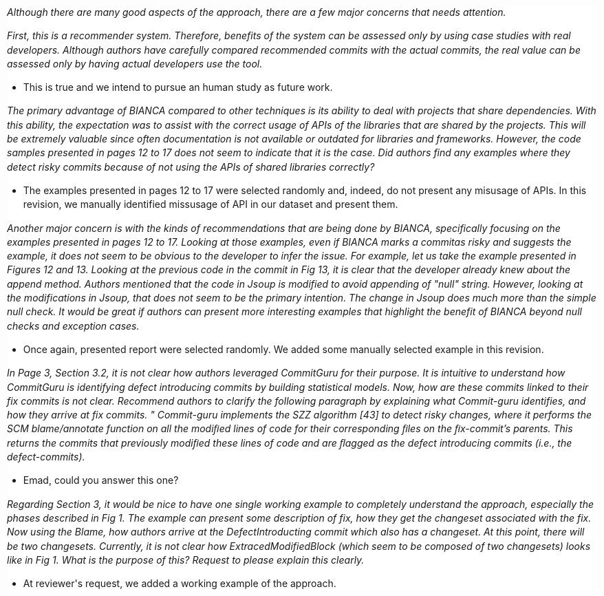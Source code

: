 _Although there are many good aspects of the approach, there are a few major concerns that needs attention._

_First, this is a recommender system. Therefore, benefits of the system can be assessed only by using case studies with real developers. Although authors have carefully compared recommended commits with the actual commits, the real value can be assessed only by having actual developers use the tool._

- This is true and we intend to pursue an human study as future work.

_The primary advantage of BIANCA compared to other techniques is its ability to deal with projects that share dependencies. With this ability, the expectation was to assist with the correct usage of APIs of the libraries that are shared by the projects. This will be extremely valuable since often documentation is not available or outdated for libraries and frameworks. However, the code samples presented in pages 12 to 17 does not seem to indicate that it is the case. Did authors find any examples where they detect risky commits because of not using the APIs of shared libraries correctly?_

- The examples presented in pages 12 to 17 were selected randomly and, indeed, do not present any misusage of APIs. In this revision, we manually identified missusage of API in our dataset and present them.


_Another major concern is with the kinds of recommendations that are being done by BIANCA, specifically focusing on the examples presented in pages 12 to 17. Looking at those examples, even if BIANCA marks a commitas risky and suggests the example, it does not seem to be obvious to the developer to infer the issue. For example, let us take the example presented in Figures 12 and 13. Looking at the previous code in the commit in Fig 13, it is clear that the developer already knew about the append method. Authors mentioned that the code in Jsoup is modified to avoid appending of "null" string. However, looking at the modifications in Jsoup, that does not seem to be the primary intention. The change in Jsoup does much more than the simple null check. It would be great if authors can present more interesting examples that highlight the benefit of BIANCA beyond null checks and exception cases._

- Once again, presented report were selected randomly. We added some manually selected example in this revision.

_In Page 3, Section 3.2, it is not clear how authors leveraged CommitGuru for their purpose. It is intuitive to understand how CommitGuru is identifying defect introducing commits by building statistical models. Now, how are these commits linked to their fix commits is not clear. Recommend authors to clarify the following paragraph by explaining what Commit-guru identifies, and how they arrive at fix commits. " Commit-guru implements the SZZ algorithm [43] to detect risky changes, where it performs the SCM blame/annotate function on all the modiﬁed lines of code for their corresponding ﬁles on the ﬁx-commit’s parents. This returns the commits that previously modiﬁed these lines of code and are ﬂagged as the defect introducing commits (i.e., the defect-commits)._

- Emad, could you answer this one?

_Regarding Section 3, it would be nice to have one single working example to completely understand the approach, especially the phases described in Fig 1. The example can present some description of fix, how they get the changeset associated with the fix. Now using the Blame, how authors arrive at the DefectIntroducting commit which also has a changeset. At this point, there will be two changesets. Currently, it is not clear how ExtracedModifiedBlock (which seem to be composed of two changesets) looks like in Fig 1. What is the purpose of this? Request to please explain this clearly._

- At reviewer's request, we added a working example of the approach.
